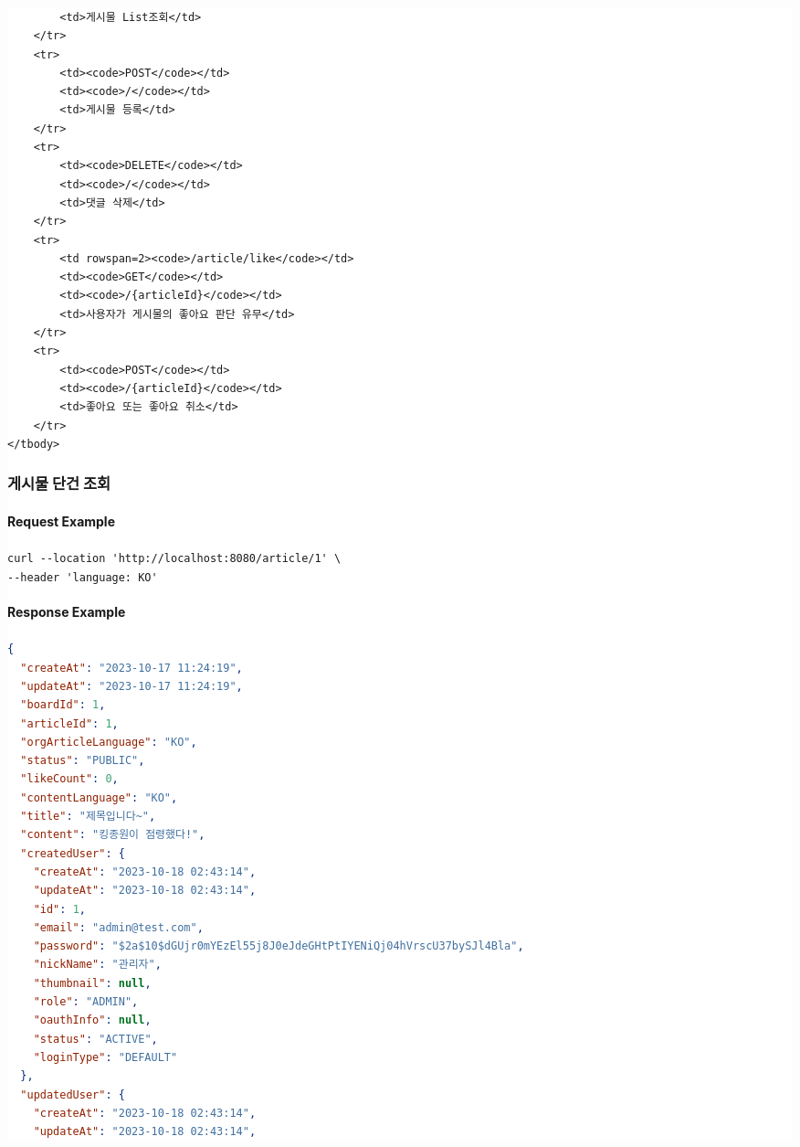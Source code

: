             <td>게시물 List조회</td>
        </tr>
        <tr>
            <td><code>POST</code></td>
            <td><code>/</code></td>
            <td>게시물 등록</td>
        </tr>
        <tr>
            <td><code>DELETE</code></td>
            <td><code>/</code></td>
            <td>댓글 삭제</td>
        </tr>
        <tr>
            <td rowspan=2><code>/article/like</code></td>
            <td><code>GET</code></td>
            <td><code>/{articleId}</code></td>
            <td>사용자가 게시물의 좋아요 판단 유무</td>
        </tr>
        <tr>
            <td><code>POST</code></td>
            <td><code>/{articleId}</code></td>
            <td>좋아요 또는 좋아요 취소</td>
        </tr>
    </tbody>
</table>

### 게시물 단건 조회

#### Request Example

```shell
curl --location 'http://localhost:8080/article/1' \
--header 'language: KO'
```

#### Response Example

```json
{
  "createAt": "2023-10-17 11:24:19",
  "updateAt": "2023-10-17 11:24:19",
  "boardId": 1,
  "articleId": 1,
  "orgArticleLanguage": "KO",
  "status": "PUBLIC",
  "likeCount": 0,
  "contentLanguage": "KO",
  "title": "제목입니다~",
  "content": "킹종원이 점령했다!",
  "createdUser": {
    "createAt": "2023-10-18 02:43:14",
    "updateAt": "2023-10-18 02:43:14",
    "id": 1,
    "email": "admin@test.com",
    "password": "$2a$10$dGUjr0mYEzEl55j8J0eJdeGHtPtIYENiQj04hVrscU37bySJl4Bla",
    "nickName": "관리자",
    "thumbnail": null,
    "role": "ADMIN",
    "oauthInfo": null,
    "status": "ACTIVE",
    "loginType": "DEFAULT"
  },
  "updatedUser": {
    "createAt": "2023-10-18 02:43:14",
    "updateAt": "2023-10-18 02:43:14",
```